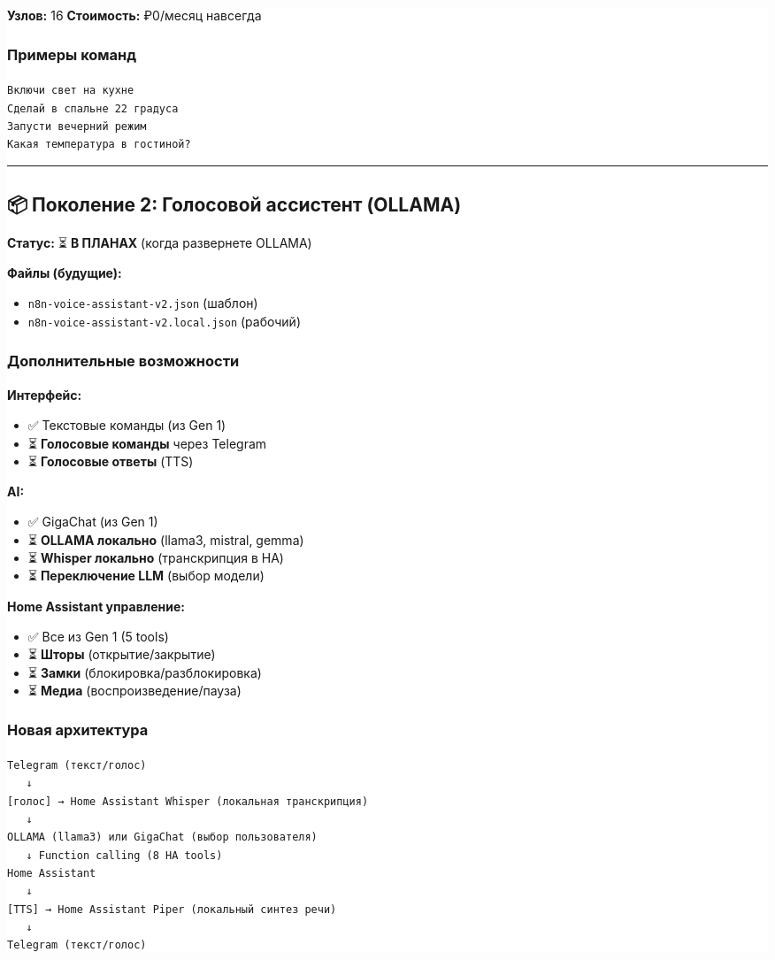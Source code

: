 **Узлов:** 16
**Стоимость:** ₽0/месяц навсегда

### Примеры команд

```text
Включи свет на кухне
Сделай в спальне 22 градуса
Запусти вечерний режим
Какая температура в гостиной?
```

---

## 📦 Поколение 2: Голосовой ассистент (OLLAMA)

**Статус:** ⏳ **В ПЛАНАХ** (когда развернете OLLAMA)

**Файлы (будущие):**
- `n8n-voice-assistant-v2.json` (шаблон)
- `n8n-voice-assistant-v2.local.json` (рабочий)

### Дополнительные возможности

**Интерфейс:**
- ✅ Текстовые команды (из Gen 1)
- ⏳ **Голосовые команды** через Telegram
- ⏳ **Голосовые ответы** (TTS)

**AI:**
- ✅ GigaChat (из Gen 1)
- ⏳ **OLLAMA локально** (llama3, mistral, gemma)
- ⏳ **Whisper локально** (транскрипция в HA)
- ⏳ **Переключение LLM** (выбор модели)

**Home Assistant управление:**
- ✅ Все из Gen 1 (5 tools)
- ⏳ **Шторы** (открытие/закрытие)
- ⏳ **Замки** (блокировка/разблокировка)
- ⏳ **Медиа** (воспроизведение/пауза)

### Новая архитектура

```text
Telegram (текст/голос)
   ↓
[голос] → Home Assistant Whisper (локальная транскрипция)
   ↓
OLLAMA (llama3) или GigaChat (выбор пользователя)
   ↓ Function calling (8 HA tools)
Home Assistant
   ↓
[TTS] → Home Assistant Piper (локальный синтез речи)
   ↓
Telegram (текст/голос)
```
